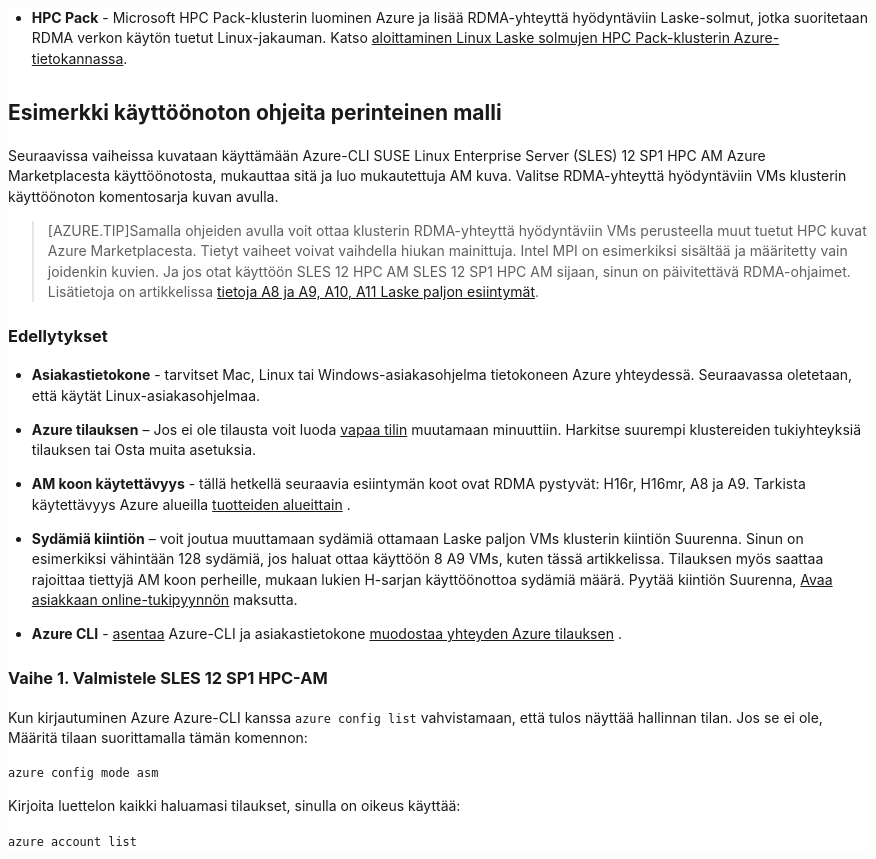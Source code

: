 * **HPC Pack** - Microsoft HPC Pack-klusterin luominen Azure ja lisää RDMA-yhteyttä hyödyntäviin Laske-solmut, jotka suoritetaan RDMA verkon käytön tuetut Linux-jakauman. Katso [aloittaminen Linux Laske solmujen HPC Pack-klusterin Azure-tietokannassa](virtual-machines-linux-classic-hpcpack-cluster.md).

## <a name="sample-deployment-steps-in-classic-model"></a>Esimerkki käyttöönoton ohjeita perinteinen malli

Seuraavissa vaiheissa kuvataan käyttämään Azure-CLI SUSE Linux Enterprise Server (SLES) 12 SP1 HPC AM Azure Marketplacesta käyttöönotosta, mukauttaa sitä ja luo mukautettuja AM kuva. Valitse RDMA-yhteyttä hyödyntäviin VMs klusterin käyttöönoton komentosarja kuvan avulla. 

>[AZURE.TIP]Samalla ohjeiden avulla voit ottaa klusterin RDMA-yhteyttä hyödyntäviin VMs perusteella muut tuetut HPC kuvat Azure Marketplacesta. Tietyt vaiheet voivat vaihdella hiukan mainittuja. Intel MPI on esimerkiksi sisältää ja määritetty vain joidenkin kuvien. Ja jos otat käyttöön SLES 12 HPC AM SLES 12 SP1 HPC AM sijaan, sinun on päivitettävä RDMA-ohjaimet. Lisätietoja on artikkelissa [tietoja A8 ja A9, A10, A11 Laske paljon esiintymät](virtual-machines-linux-a8-a9-a10-a11-specs.md#rdma-driver-updates-for-sles-12).


### <a name="prerequisites"></a>Edellytykset

*   **Asiakastietokone** - tarvitset Mac, Linux tai Windows-asiakasohjelma tietokoneen Azure yhteydessä. Seuraavassa oletetaan, että käytät Linux-asiakasohjelmaa.

*   **Azure tilauksen** – Jos ei ole tilausta voit luoda [vapaa tilin](https://azure.microsoft.com/free/) muutamaan minuuttiin. Harkitse suurempi klustereiden tukiyhteyksiä tilauksen tai Osta muita asetuksia. 

*   **AM koon käytettävyys** - tällä hetkellä seuraavia esiintymän koot ovat RDMA pystyvät: H16r, H16mr, A8 ja A9. Tarkista käytettävyys Azure alueilla [tuotteiden alueittain](https://azure.microsoft.com/regions/services/) . 

*   **Sydämiä kiintiön** – voit joutua muuttamaan sydämiä ottamaan Laske paljon VMs klusterin kiintiön Suurenna. Sinun on esimerkiksi vähintään 128 sydämiä, jos haluat ottaa käyttöön 8 A9 VMs, kuten tässä artikkelissa. Tilauksen myös saattaa rajoittaa tiettyjä AM koon perheille, mukaan lukien H-sarjan käyttöönottoa sydämiä määrä. Pyytää kiintiön Suurenna, [Avaa asiakkaan online-tukipyynnön](../azure-supportability/how-to-create-azure-support-request.md) maksutta. 

*   **Azure CLI** - [asentaa](../xplat-cli-install.md) Azure-CLI ja asiakastietokone [muodostaa yhteyden Azure tilauksen](../xplat-cli-connect.md) .


### <a name="step-1-provision-a-sles-12-sp1-hpc-vm"></a>Vaihe 1. Valmistele SLES 12 SP1 HPC-AM

Kun kirjautuminen Azure Azure-CLI kanssa `azure config list` vahvistamaan, että tulos näyttää hallinnan tilan. Jos se ei ole, Määritä tilaan suorittamalla tämän komennon:


    azure config mode asm


Kirjoita luettelon kaikki haluamasi tilaukset, sinulla on oikeus käyttää:


    azure account list
